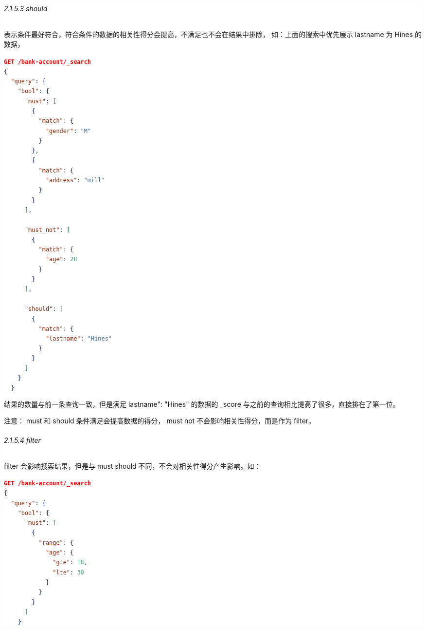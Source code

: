 

###### 2.1.5.3 should

表示条件最好符合，符合条件的数据的相关性得分会提高，不满足也不会在结果中排除， 如：上面的搜索中优先展示 lastname 为 Hines 的数据，

```json
GET /bank-account/_search
{
  "query": {
    "bool": {
      "must": [
        {
          "match": {
            "gender": "M"
          }
        },
        {
          "match": {
            "address": "mill"
          }
        }
      ],
      
      "must_not": [
        {
          "match": {
            "age": 28
          }
        }
      ],
      
      "should": [
        {
          "match": {
            "lastname": "Hines"
          }
        }
      ]
    }
  }
```

结果的数量与前一条查询一致，但是满足 lastname": "Hines" 的数据的 _score 与之前的查询相比提高了很多，直接排在了第一位。

注意： must 和 should 条件满足会提高数据的得分， must not 不会影响相关性得分，而是作为 filter。



###### 2.1.5.4 filter

filter 会影响搜索结果，但是与  must should 不同，不会对相关性得分产生影响。如：

```json
GET /bank-account/_search
{
  "query": {
    "bool": {
      "must": [
        {
          "range": {
            "age": {
              "gte": 18,
              "lte": 30
            }
          }  
        }
      ]
    }
```